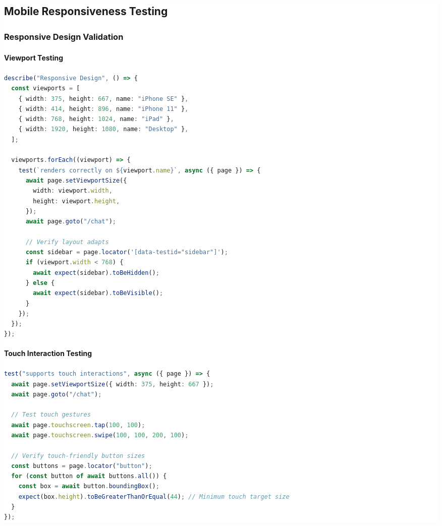 ## Mobile Responsiveness Testing

### Responsive Design Validation

#### Viewport Testing

```typescript
describe("Responsive Design", () => {
  const viewports = [
    { width: 375, height: 667, name: "iPhone SE" },
    { width: 414, height: 896, name: "iPhone 11" },
    { width: 768, height: 1024, name: "iPad" },
    { width: 1920, height: 1080, name: "Desktop" },
  ];

  viewports.forEach((viewport) => {
    test(`renders correctly on ${viewport.name}`, async ({ page }) => {
      await page.setViewportSize({
        width: viewport.width,
        height: viewport.height,
      });
      await page.goto("/chat");

      // Verify layout adapts
      const sidebar = page.locator('[data-testid="sidebar"]');
      if (viewport.width < 768) {
        await expect(sidebar).toBeHidden();
      } else {
        await expect(sidebar).toBeVisible();
      }
    });
  });
});
```

#### Touch Interaction Testing

```typescript
test("supports touch interactions", async ({ page }) => {
  await page.setViewportSize({ width: 375, height: 667 });
  await page.goto("/chat");

  // Test touch gestures
  await page.touchscreen.tap(100, 100);
  await page.touchscreen.swipe(100, 100, 200, 100);

  // Verify touch-friendly button sizes
  const buttons = page.locator("button");
  for (const button of await buttons.all()) {
    const box = await button.boundingBox();
    expect(box.height).toBeGreaterThanOrEqual(44); // Minimum touch target size
  }
});
```
